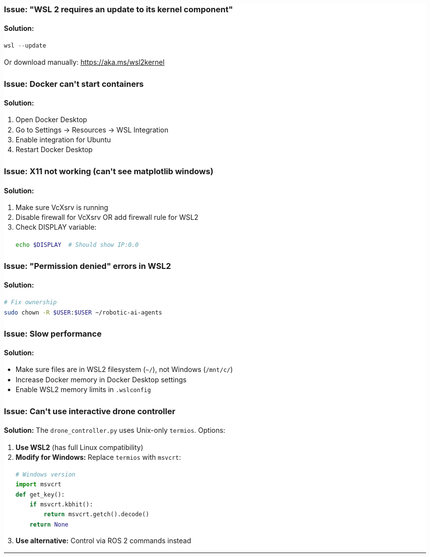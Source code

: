 ### Issue: "WSL 2 requires an update to its kernel component"

**Solution:**
```powershell
wsl --update
```

Or download manually: https://aka.ms/wsl2kernel

### Issue: Docker can't start containers

**Solution:**
1. Open Docker Desktop
2. Go to Settings → Resources → WSL Integration
3. Enable integration for Ubuntu
4. Restart Docker Desktop

### Issue: X11 not working (can't see matplotlib windows)

**Solution:**
1. Make sure VcXsrv is running
2. Disable firewall for VcXsrv OR add firewall rule for WSL2
3. Check DISPLAY variable:
   ```bash
   echo $DISPLAY  # Should show IP:0.0
   ```

### Issue: "Permission denied" errors in WSL2

**Solution:**
```bash
# Fix ownership
sudo chown -R $USER:$USER ~/robotic-ai-agents
```

### Issue: Slow performance

**Solution:**
- Make sure files are in WSL2 filesystem (`~/`), not Windows (`/mnt/c/`)
- Increase Docker memory in Docker Desktop settings
- Enable WSL2 memory limits in `.wslconfig`

### Issue: Can't use interactive drone controller

**Solution:**
The `drone_controller.py` uses Unix-only `termios`. Options:

1. **Use WSL2** (has full Linux compatibility)
2. **Modify for Windows:** Replace `termios` with `msvcrt`:
   ```python
   # Windows version
   import msvcrt
   def get_key():
       if msvcrt.kbhit():
           return msvcrt.getch().decode()
       return None
   ```
3. **Use alternative:** Control via ROS 2 commands instead

---